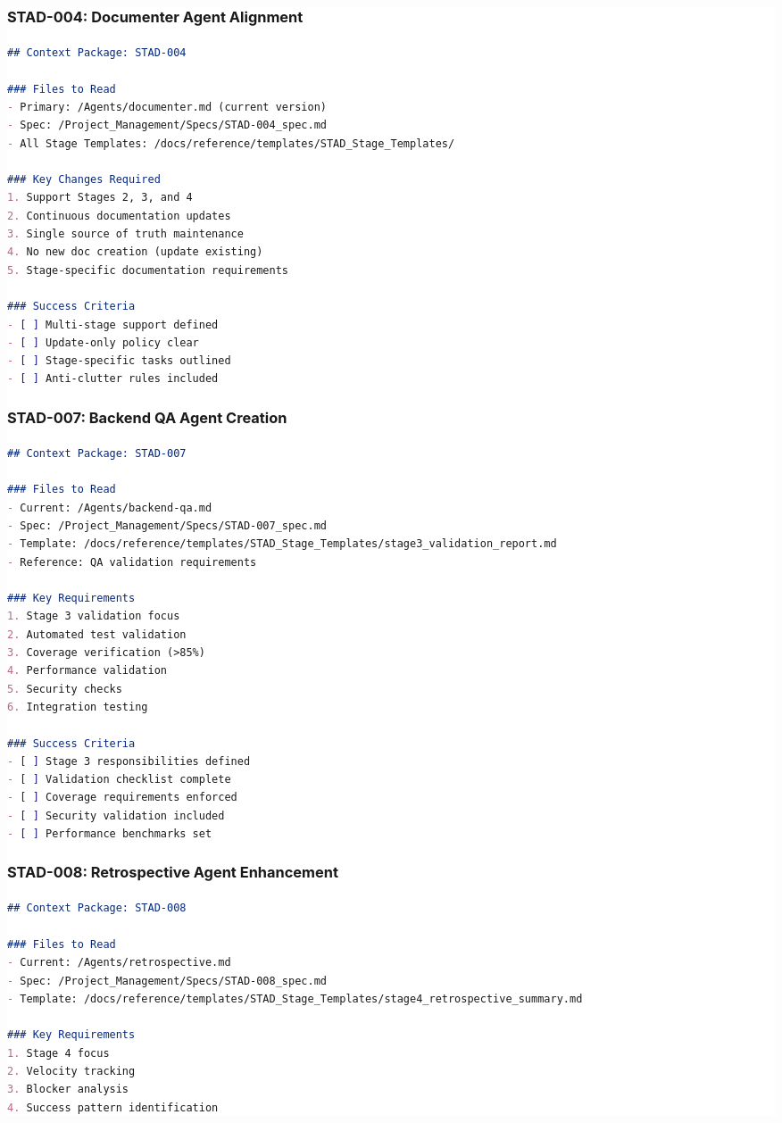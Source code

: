 ### STAD-004: Documenter Agent Alignment
```markdown
## Context Package: STAD-004

### Files to Read
- Primary: /Agents/documenter.md (current version)
- Spec: /Project_Management/Specs/STAD-004_spec.md
- All Stage Templates: /docs/reference/templates/STAD_Stage_Templates/

### Key Changes Required
1. Support Stages 2, 3, and 4
2. Continuous documentation updates
3. Single source of truth maintenance
4. No new doc creation (update existing)
5. Stage-specific documentation requirements

### Success Criteria
- [ ] Multi-stage support defined
- [ ] Update-only policy clear
- [ ] Stage-specific tasks outlined
- [ ] Anti-clutter rules included
```

### STAD-007: Backend QA Agent Creation
```markdown
## Context Package: STAD-007

### Files to Read
- Current: /Agents/backend-qa.md
- Spec: /Project_Management/Specs/STAD-007_spec.md
- Template: /docs/reference/templates/STAD_Stage_Templates/stage3_validation_report.md
- Reference: QA validation requirements

### Key Requirements
1. Stage 3 validation focus
2. Automated test validation
3. Coverage verification (>85%)
4. Performance validation
5. Security checks
6. Integration testing

### Success Criteria
- [ ] Stage 3 responsibilities defined
- [ ] Validation checklist complete
- [ ] Coverage requirements enforced
- [ ] Security validation included
- [ ] Performance benchmarks set
```

### STAD-008: Retrospective Agent Enhancement
```markdown
## Context Package: STAD-008

### Files to Read
- Current: /Agents/retrospective.md
- Spec: /Project_Management/Specs/STAD-008_spec.md
- Template: /docs/reference/templates/STAD_Stage_Templates/stage4_retrospective_summary.md

### Key Requirements
1. Stage 4 focus
2. Velocity tracking
3. Blocker analysis
4. Success pattern identification
```